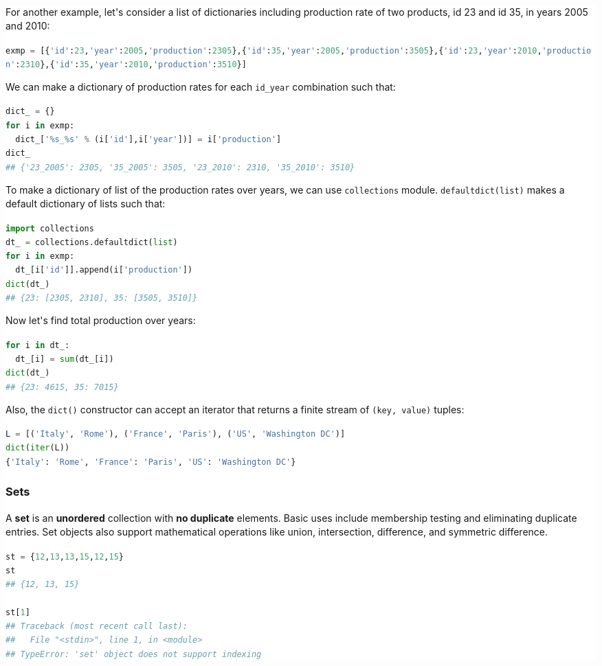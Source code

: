 For another example, let's consider a list of dictionaries including production rate of two products, id 23 and id 35, in years 2005 and 2010:
``` python
exmp = [{'id':23,'year':2005,'production':2305},{'id':35,'year':2005,'production':3505},{'id':23,'year':2010,'production':2310},{'id':35,'year':2010,'production':3510}]
```

We can make a dictionary of production rates for each `id_year` combination such that:
``` python
dict_ = {}
for i in exmp:
  dict_['%s_%s' % (i['id'],i['year'])] = i['production']
dict_
## {'23_2005': 2305, '35_2005': 3505, '23_2010': 2310, '35_2010': 3510}
```

To make a dictionary of list of the production rates over years, we can use `collections` module. `defaultdict(list)` makes a default dictionary of lists such that:
``` python
import collections
dt_ = collections.defaultdict(list)
for i in exmp:
  dt_[i['id']].append(i['production'])
dict(dt_)
## {23: [2305, 2310], 35: [3505, 3510]}
```

Now let's find total production over years:
``` python
for i in dt_:
  dt_[i] = sum(dt_[i])
dict(dt_)
## {23: 4615, 35: 7015}
```

Also, the `dict()` constructor can accept an iterator that returns a finite stream of `(key, value)` tuples:
```python
L = [('Italy', 'Rome'), ('France', 'Paris'), ('US', 'Washington DC')]
dict(iter(L))
{'Italy': 'Rome', 'France': 'Paris', 'US': 'Washington DC'}
```

### Sets
A **set** is an **unordered** collection with **no duplicate** elements. Basic uses include membership testing and eliminating duplicate entries. Set objects also support mathematical operations like union, intersection, difference, and symmetric difference.
``` python
st = {12,13,13,15,12,15}
st
## {12, 13, 15}

st[1]
## Traceback (most recent call last):
##   File "<stdin>", line 1, in <module>
## TypeError: 'set' object does not support indexing
```
